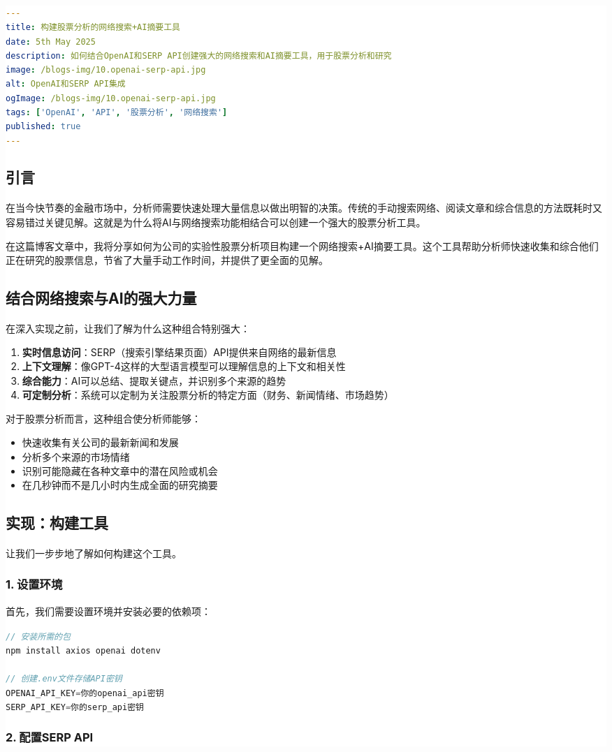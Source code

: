 ```yaml
---
title: 构建股票分析的网络搜索+AI摘要工具
date: 5th May 2025
description: 如何结合OpenAI和SERP API创建强大的网络搜索和AI摘要工具，用于股票分析和研究
image: /blogs-img/10.openai-serp-api.jpg
alt: OpenAI和SERP API集成
ogImage: /blogs-img/10.openai-serp-api.jpg
tags: ['OpenAI', 'API', '股票分析', '网络搜索']
published: true
---
```


## 引言

在当今快节奏的金融市场中，分析师需要快速处理大量信息以做出明智的决策。传统的手动搜索网络、阅读文章和综合信息的方法既耗时又容易错过关键见解。这就是为什么将AI与网络搜索功能相结合可以创建一个强大的股票分析工具。

在这篇博客文章中，我将分享如何为公司的实验性股票分析项目构建一个网络搜索+AI摘要工具。这个工具帮助分析师快速收集和综合他们正在研究的股票信息，节省了大量手动工作时间，并提供了更全面的见解。

## 结合网络搜索与AI的强大力量

在深入实现之前，让我们了解为什么这种组合特别强大：

1. **实时信息访问**：SERP（搜索引擎结果页面）API提供来自网络的最新信息
2. **上下文理解**：像GPT-4这样的大型语言模型可以理解信息的上下文和相关性
3. **综合能力**：AI可以总结、提取关键点，并识别多个来源的趋势
4. **可定制分析**：系统可以定制为关注股票分析的特定方面（财务、新闻情绪、市场趋势）

对于股票分析而言，这种组合使分析师能够：
- 快速收集有关公司的最新新闻和发展
- 分析多个来源的市场情绪
- 识别可能隐藏在各种文章中的潜在风险或机会
- 在几秒钟而不是几小时内生成全面的研究摘要

## 实现：构建工具

让我们一步步地了解如何构建这个工具。

### 1. 设置环境

首先，我们需要设置环境并安装必要的依赖项：

```javascript
// 安装所需的包
npm install axios openai dotenv

// 创建.env文件存储API密钥
OPENAI_API_KEY=你的openai_api密钥
SERP_API_KEY=你的serp_api密钥
```

### 2. 配置SERP API
